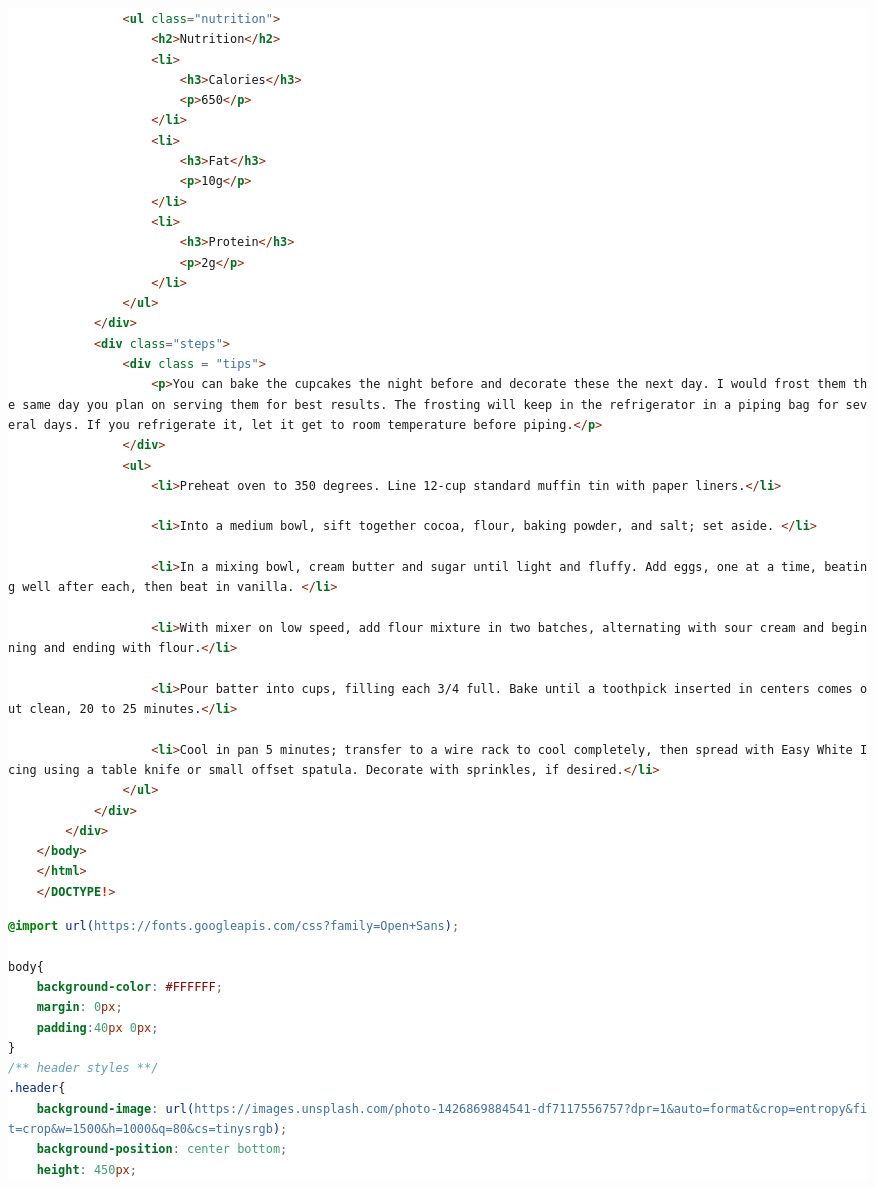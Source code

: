 ``` html
                <ul class="nutrition">
                    <h2>Nutrition</h2>
                    <li>
                        <h3>Calories</h3>
                        <p>650</p>
                    </li>
                    <li>
                        <h3>Fat</h3>
                        <p>10g</p>
                    </li>
                    <li>
                        <h3>Protein</h3>
                        <p>2g</p>
                    </li>
                </ul>
            </div>
            <div class="steps">
                <div class = "tips">
                    <p>You can bake the cupcakes the night before and decorate these the next day. I would frost them the same day you plan on serving them for best results. The frosting will keep in the refrigerator in a piping bag for several days. If you refrigerate it, let it get to room temperature before piping.</p>  
                </div>
                <ul>
                    <li>Preheat oven to 350 degrees. Line 12-cup standard muffin tin with paper liners.</li>
    
                    <li>Into a medium bowl, sift together cocoa, flour, baking powder, and salt; set aside. </li>
    
                    <li>In a mixing bowl, cream butter and sugar until light and fluffy. Add eggs, one at a time, beating well after each, then beat in vanilla. </li>
    
                    <li>With mixer on low speed, add flour mixture in two batches, alternating with sour cream and beginning and ending with flour.</li>
    
                    <li>Pour batter into cups, filling each 3/4 full. Bake until a toothpick inserted in centers comes out clean, 20 to 25 minutes.</li>
    
                    <li>Cool in pan 5 minutes; transfer to a wire rack to cool completely, then spread with Easy White Icing using a table knife or small offset spatula. Decorate with sprinkles, if desired.</li>
                </ul>
            </div>
        </div>
    </body>
    </html>
    </DOCTYPE!>
```

``` css
@import url(https://fonts.googleapis.com/css?family=Open+Sans);

body{
    background-color: #FFFFFF;
    margin: 0px;
    padding:40px 0px;
}
/** header styles **/
.header{
    background-image: url(https://images.unsplash.com/photo-1426869884541-df7117556757?dpr=1&auto=format&crop=entropy&fit=crop&w=1500&h=1000&q=80&cs=tinysrgb);
    background-position: center bottom;
    height: 450px;
```